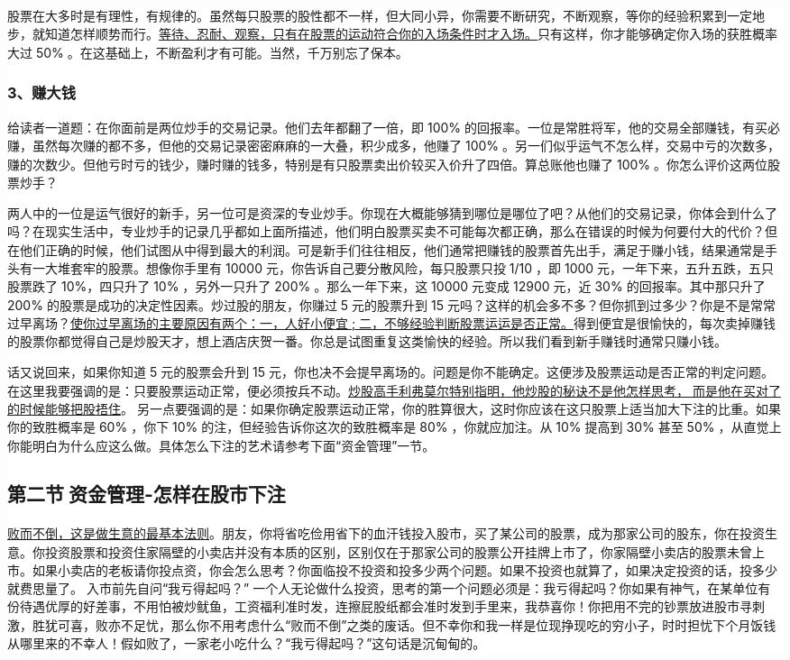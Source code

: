 股票在大多时是有理性，有规律的。虽然每只股票的股性都不一样，但大同小异，你需要不断研究，不断观察，等你的经验积累到一定地步，就知道怎样顺势而行。<u>等待、忍耐、观察，只有在股票的运动符合你的入场条件时才入场。</u>只有这样，你才能够确定你入场的获胜概率大过 50% 。在这基础上，不断盈利才有可能。当然，千万别忘了保本。

### 3、赚大钱
给读者一道题：在你面前是两位炒手的交易记录。他们去年都翻了一倍，即 100% 的回报率。一位是常胜将军，他的交易全部赚钱，有买必赚，虽然每次赚的都不多，但他的交易记录密密麻麻的一大叠，积少成多，他赚了 100% 。另一们似乎运气不怎么样，交易中亏的次数多，赚的次数少。但他亏时亏的钱少，赚时赚的钱多，特别是有只股票卖出价较买入价升了四倍。算总账他也赚了 100% 。你怎么评价这两位股票炒手？

两人中的一位是运气很好的新手，另一位可是资深的专业炒手。你现在大概能够猜到哪位是哪位了吧？从他们的交易记录，你体会到什么了吗？在现实生活中，专业炒手的记录几乎都如上面所描述，他们明白股票买卖不可能每次都正确，那么在错误的时候为何要付大的代价？但在他们正确的时候，他们试图从中得到最大的利润。可是新手们往往相反，他们通常把赚钱的股票首先出手，满足于赚小钱，结果通常是手头有一大堆套牢的股票。想像你手里有 10000 元，你告诉自己要分散风险，每只股票只投 1/10 ，即 1000 元，一年下来，五升五跌，五只股票跌了 10%，四只升了 10% ，另外一只升了 200% 。那么一年下来，这 10000 元变成 12900 元，近 30% 的回报率。其中那只升了 200% 的股票是成功的决定性因素。炒过股的朋友，你赚过 5 元的股票升到 15 元吗？这样的机会多不多？但你抓到过多少？你是不是常常过早离场？<u>使你过早离场的主要原因有两个：一，人好小便宜 ; 二，不够经验判断股票运运是否正常。</u>得到便宜是很愉快的，每次卖掉赚钱的股票你都觉得自己是炒股天才，想上酒店庆贺一番。你总是试图重复这类愉快的经验。所以我们看到新手赚钱时通常只赚小钱。

话又说回来，如果你知道 5 元的股票会升到 15 元，你也决不会提早离场的。问题是你不能确定。这便涉及股票运动是否正常的判定问题。在这里我要强调的是：只要股票运动正常，便必须按兵不动。<u>炒股高手利弗莫尔特别指明，他炒股的秘诀不是他怎样思考， 而是他在买对了的时候能够把股捂住</u>。 另一点要强调的是：如果你确定股票运动正常，你的胜算很大，这时你应该在这只股票上适当加大下注的比重。如果你的致胜概率是 60% ，你下 10% 的注，但经验告诉你这次的致胜概率是 80% ，你就应加注。从 10% 提高到 30% 甚至 50% ，从直觉上你能明白为什么应这么做。具体怎么下注的艺术请参考下面“资金管理”一节。

## 第二节 资金管理-怎样在股市下注
<u>败而不倒，这是做生意的最基本法则</u>。朋友，你将省吃俭用省下的血汗钱投入股市，买了某公司的股票，成为那家公司的股东，你在投资生意。你投资股票和投资住家隔壁的小卖店并没有本质的区别，区别仅在于那家公司的股票公开挂牌上市了，你家隔壁小卖店的股票未曾上市。如果小卖店的老板请你投点资，你会怎么思考？你面临投不投资和投多少两个问题。如果不投资也就算了，如果决定投资的话，投多少就费思量了。
入市前先自问“我亏得起吗？”
一个人无论做什么投资，思考的第一个问题必须是：我亏得起吗？你如果有神气，在某单位有份待遇优厚的好差事，不用怕被炒鱿鱼，工资福利准时发，连擦屁股纸都会准时发到手里来，我恭喜你！你把用不完的钞票放进股市寻刺激，胜犹可喜，败亦不足忧，那么你不用考虑什么“败而不倒”之类的废话。但不幸你和我一样是位现挣现吃的穷小子，时时担忧下个月饭钱从哪里来的不幸人！假如败了，一家老小吃什么？“我亏得起吗？”这句话是沉甸甸的。

